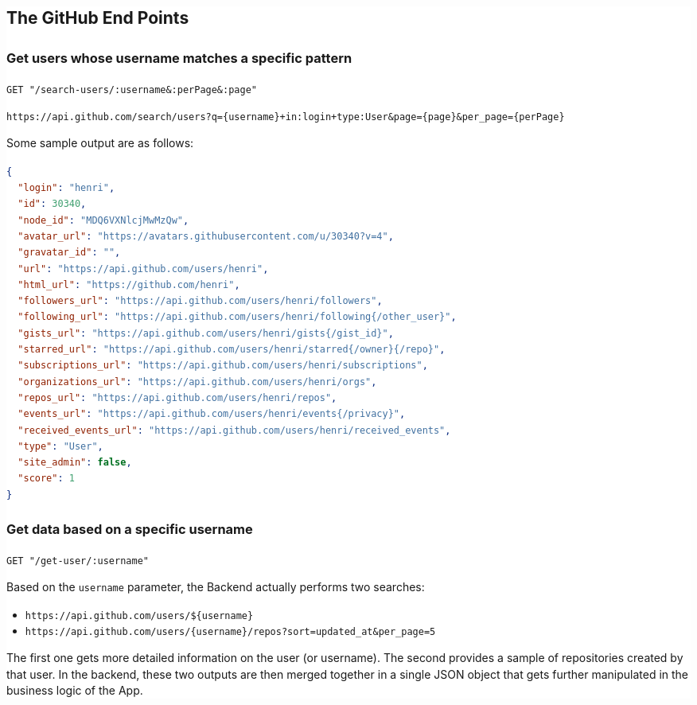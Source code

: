 <a id="endpoints"></a>

## The GitHub End Points

<a id="users"></a>

### Get users whose username matches a specific pattern

`GET "/search-users/:username&:perPage&:page"`

`https://api.github.com/search/users?q={username}+in:login+type:User&page={page}&per_page={perPage}`

Some sample output are as follows:

```json
{
  "login": "henri",
  "id": 30340,
  "node_id": "MDQ6VXNlcjMwMzQw",
  "avatar_url": "https://avatars.githubusercontent.com/u/30340?v=4",
  "gravatar_id": "",
  "url": "https://api.github.com/users/henri",
  "html_url": "https://github.com/henri",
  "followers_url": "https://api.github.com/users/henri/followers",
  "following_url": "https://api.github.com/users/henri/following{/other_user}",
  "gists_url": "https://api.github.com/users/henri/gists{/gist_id}",
  "starred_url": "https://api.github.com/users/henri/starred{/owner}{/repo}",
  "subscriptions_url": "https://api.github.com/users/henri/subscriptions",
  "organizations_url": "https://api.github.com/users/henri/orgs",
  "repos_url": "https://api.github.com/users/henri/repos",
  "events_url": "https://api.github.com/users/henri/events{/privacy}",
  "received_events_url": "https://api.github.com/users/henri/received_events",
  "type": "User",
  "site_admin": false,
  "score": 1
}
```

<a id="data"></a>

### Get data based on a specific username

`GET "/get-user/:username"`

Based on the `username` parameter, the Backend actually performs two searches:

- `https://api.github.com/users/${username}`
- `https://api.github.com/users/{username}/repos?sort=updated_at&per_page=5`

The first one gets more detailed information on the user (or username). The second provides a sample of repositories created by that user. In the backend, these two outputs are then merged together in a single JSON object that gets further manipulated in the business logic of the App.

<a id="commits"></a>
